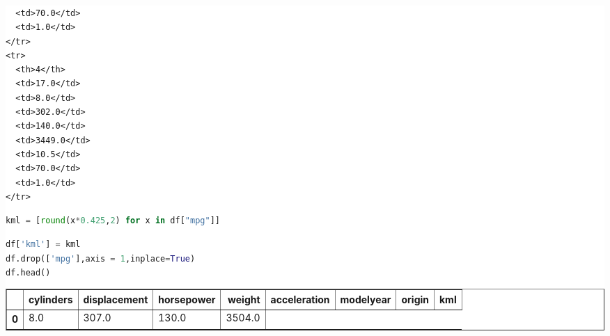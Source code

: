       <td>70.0</td>
      <td>1.0</td>
    </tr>
    <tr>
      <th>4</th>
      <td>17.0</td>
      <td>8.0</td>
      <td>302.0</td>
      <td>140.0</td>
      <td>3449.0</td>
      <td>10.5</td>
      <td>70.0</td>
      <td>1.0</td>
    </tr>
  </tbody>
</table>
</div>




```python
kml = [round(x*0.425,2) for x in df["mpg"]]
```


```python
df['kml'] = kml
df.drop(['mpg'],axis = 1,inplace=True)
df.head()
```




<div>
<style scoped>
    .dataframe tbody tr th:only-of-type {
        vertical-align: middle;
    }

    .dataframe tbody tr th {
        vertical-align: top;
    }

    .dataframe thead th {
        text-align: right;
    }
</style>
<table border="1" class="dataframe">
  <thead>
    <tr style="text-align: right;">
      <th></th>
      <th>cylinders</th>
      <th>displacement</th>
      <th>horsepower</th>
      <th>weight</th>
      <th>acceleration</th>
      <th>modelyear</th>
      <th>origin</th>
      <th>kml</th>
    </tr>
  </thead>
  <tbody>
    <tr>
      <th>0</th>
      <td>8.0</td>
      <td>307.0</td>
      <td>130.0</td>
      <td>3504.0</td>